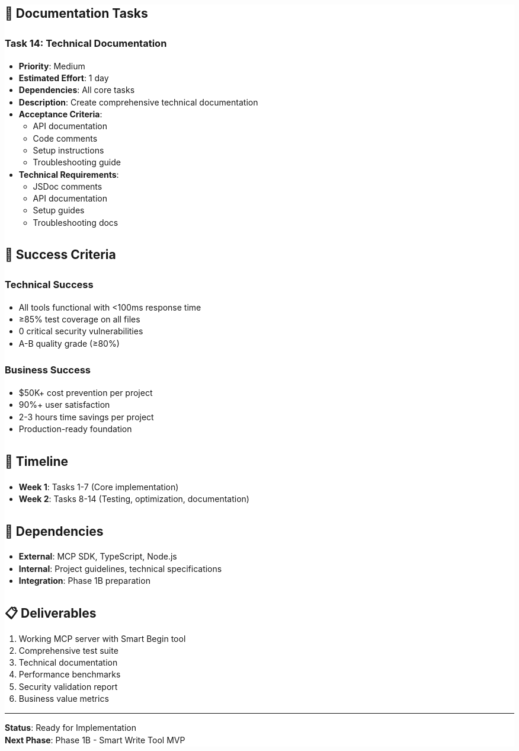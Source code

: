 ## 📝 **Documentation Tasks**

### **Task 14: Technical Documentation**
- **Priority**: Medium
- **Estimated Effort**: 1 day
- **Dependencies**: All core tasks
- **Description**: Create comprehensive technical documentation
- **Acceptance Criteria**:
  - API documentation
  - Code comments
  - Setup instructions
  - Troubleshooting guide
- **Technical Requirements**:
  - JSDoc comments
  - API documentation
  - Setup guides
  - Troubleshooting docs

## 🎯 **Success Criteria**

### **Technical Success**
- All tools functional with <100ms response time
- ≥85% test coverage on all files
- 0 critical security vulnerabilities
- A-B quality grade (≥80%)

### **Business Success**
- $50K+ cost prevention per project
- 90%+ user satisfaction
- 2-3 hours time savings per project
- Production-ready foundation

## 📅 **Timeline**

- **Week 1**: Tasks 1-7 (Core implementation)
- **Week 2**: Tasks 8-14 (Testing, optimization, documentation)

## 🔗 **Dependencies**

- **External**: MCP SDK, TypeScript, Node.js
- **Internal**: Project guidelines, technical specifications
- **Integration**: Phase 1B preparation

## 📋 **Deliverables**

1. Working MCP server with Smart Begin tool
2. Comprehensive test suite
3. Technical documentation
4. Performance benchmarks
5. Security validation report
6. Business value metrics

---

**Status**: Ready for Implementation  
**Next Phase**: Phase 1B - Smart Write Tool MVP
